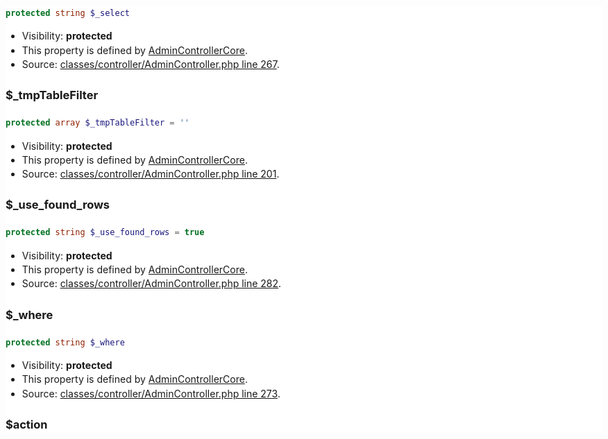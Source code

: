 ```php
protected string $_select
```





* Visibility: **protected**
* This property is defined by [AdminControllerCore](class.AdminControllerCore.md).
* Source: [classes/controller/AdminController.php line 267](https://github.com/PrestaShop/PrestaShop/blob/1.6.1.3/classes/controller/AdminController.php#L267).


### <a name="property-$_tmpTableFilter"></a>$_tmpTableFilter

```php
protected array $_tmpTableFilter = ''
```





* Visibility: **protected**
* This property is defined by [AdminControllerCore](class.AdminControllerCore.md).
* Source: [classes/controller/AdminController.php line 201](https://github.com/PrestaShop/PrestaShop/blob/1.6.1.3/classes/controller/AdminController.php#L201).


### <a name="property-$_use_found_rows"></a>$_use_found_rows

```php
protected string $_use_found_rows = true
```





* Visibility: **protected**
* This property is defined by [AdminControllerCore](class.AdminControllerCore.md).
* Source: [classes/controller/AdminController.php line 282](https://github.com/PrestaShop/PrestaShop/blob/1.6.1.3/classes/controller/AdminController.php#L282).


### <a name="property-$_where"></a>$_where

```php
protected string $_where
```





* Visibility: **protected**
* This property is defined by [AdminControllerCore](class.AdminControllerCore.md).
* Source: [classes/controller/AdminController.php line 273](https://github.com/PrestaShop/PrestaShop/blob/1.6.1.3/classes/controller/AdminController.php#L273).


### <a name="property-$action"></a>$action
